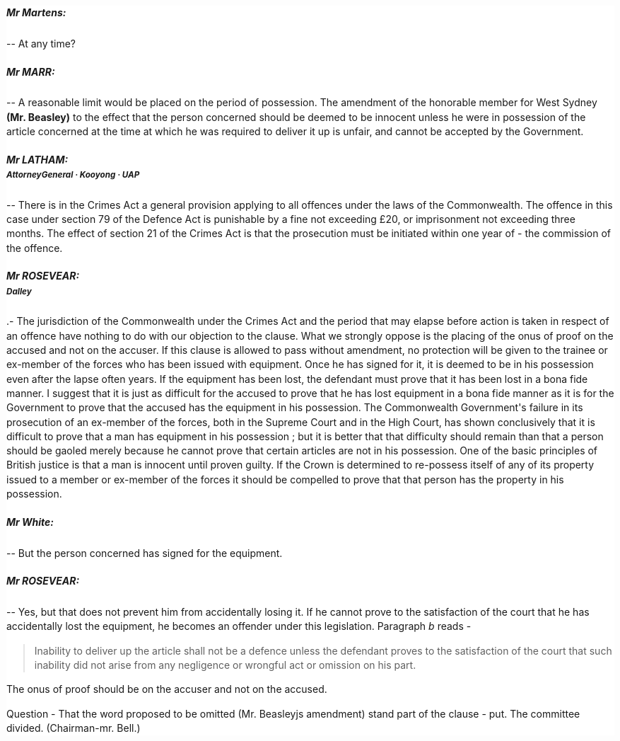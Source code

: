 ##### Mr Martens:

--  At any time? 

##### Mr MARR:

-- A reasonable limit would be placed on the period of possession. The amendment of the honorable member for West Sydney  **(Mr. Beasley)**  to the effect that the person concerned should be deemed to be innocent unless he were in possession of the article concerned at the time at which he was required to deliver it up is unfair, and cannot be accepted by the Government. 

##### Mr LATHAM:<br><small class="text-muted">AttorneyGeneral &middot; Kooyong &middot; UAP</small>

--  There is in the Crimes Act a general provision applying to all offences under the laws of the Commonwealth. The offence in this case under section 79 of the Defence Act is punishable by a fine not exceeding £20,  or  imprisonment not exceeding three months. The effect of section 21 of the Crimes Act is that the prosecution must be initiated within one year of - the commission of the offence. 

##### Mr ROSEVEAR:<br><small class="text-muted">Dalley</small>

.- The jurisdiction of the Commonwealth under the Crimes Act and the period that may elapse before action is taken in respect of an offence have nothing to do with our objection to the clause. What we strongly oppose is the placing of the onus of proof on the accused and not on the accuser. If this clause is allowed to pass without amendment, no protection will be given to the trainee or ex-member of the  forces who has been issued with equipment. Once he has signed for it, it is deemed to be in his possession even after the lapse often years. If the equipment has been lost, the defendant must prove that it has been lost in a bona fide manner. I suggest that it is just as difficult for the accused to prove that he has lost equipment in a bona fide manner as it is for the Government to prove that the accused has the equipment in his possession. The Commonwealth Government's failure in its prosecution of an ex-member of the forces, both in the Supreme Court and in the High Court, has shown conclusively that it is difficult to prove that a man has equipment in his possession ; but it is better that that difficulty should remain than that a person should be gaoled merely because he cannot prove that certain articles are not in his possession. One of the basic principles of British justice is that a man is innocent until proven guilty. If the Crown is determined to re-possess itself of any of its property issued to a member or ex-member of the forces it should be compelled to prove that that person has the property in his possession. 

##### Mr White:

-- But the person concerned has signed for the equipment. 

##### Mr ROSEVEAR:

-- Yes, but that does not prevent him from accidentally losing it. If he cannot prove to the satisfaction of the court that he has accidentally lost the equipment, he becomes an offender under this legislation. Paragraph  *b*  reads - 

  >Inability to deliver up the article shall not be a defence unless the defendant proves to the satisfaction of the court that such inability did not arise from any negligence or wrongful act or omission on his part. 

The onus of proof should be on the accuser and not on the accused. 

Question - That the word proposed to be omitted (Mr. Beasleyjs amendment) stand part of the clause - put. The committee divided. (Chairman-mr. Bell.)
